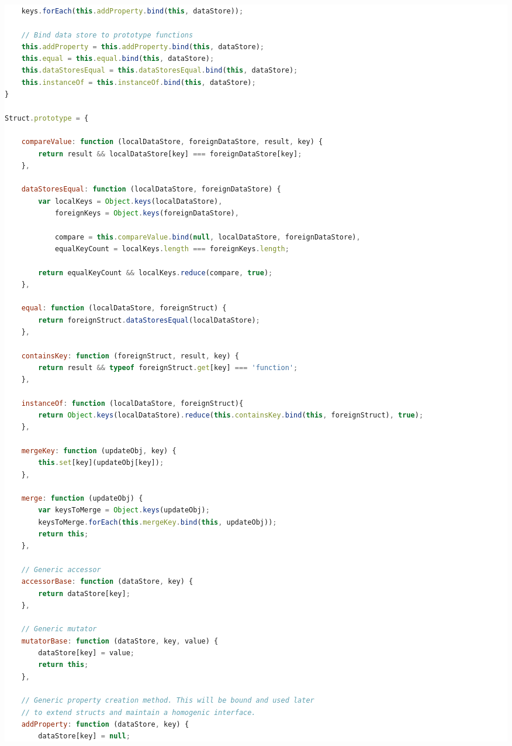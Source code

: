 ```javascript
    keys.forEach(this.addProperty.bind(this, dataStore));
    
    // Bind data store to prototype functions
    this.addProperty = this.addProperty.bind(this, dataStore);
    this.equal = this.equal.bind(this, dataStore);
    this.dataStoresEqual = this.dataStoresEqual.bind(this, dataStore);
    this.instanceOf = this.instanceOf.bind(this, dataStore);
}

Struct.prototype = {
    
    compareValue: function (localDataStore, foreignDataStore, result, key) {
        return result && localDataStore[key] === foreignDataStore[key];
    },
    
    dataStoresEqual: function (localDataStore, foreignDataStore) {
        var localKeys = Object.keys(localDataStore),
            foreignKeys = Object.keys(foreignDataStore),
            
            compare = this.compareValue.bind(null, localDataStore, foreignDataStore),
            equalKeyCount = localKeys.length === foreignKeys.length;
            
        return equalKeyCount && localKeys.reduce(compare, true);
    },
    
    equal: function (localDataStore, foreignStruct) {
        return foreignStruct.dataStoresEqual(localDataStore);
    },
    
    containsKey: function (foreignStruct, result, key) {
        return result && typeof foreignStruct.get[key] === 'function';
    },
    
	instanceOf: function (localDataStore, foreignStruct){
        return Object.keys(localDataStore).reduce(this.containsKey.bind(this, foreignStruct), true);
	},
	
    mergeKey: function (updateObj, key) {
        this.set[key](updateObj[key]);
    },
    
    merge: function (updateObj) {
        var keysToMerge = Object.keys(updateObj);
        keysToMerge.forEach(this.mergeKey.bind(this, updateObj));
        return this;
    },

    // Generic accessor
    accessorBase: function (dataStore, key) {
        return dataStore[key];
    },
    
    // Generic mutator
    mutatorBase: function (dataStore, key, value) {
        dataStore[key] = value;
        return this;
    },
    
    // Generic property creation method. This will be bound and used later
    // to extend structs and maintain a homogenic interface.
    addProperty: function (dataStore, key) {
        dataStore[key] = null;
```
